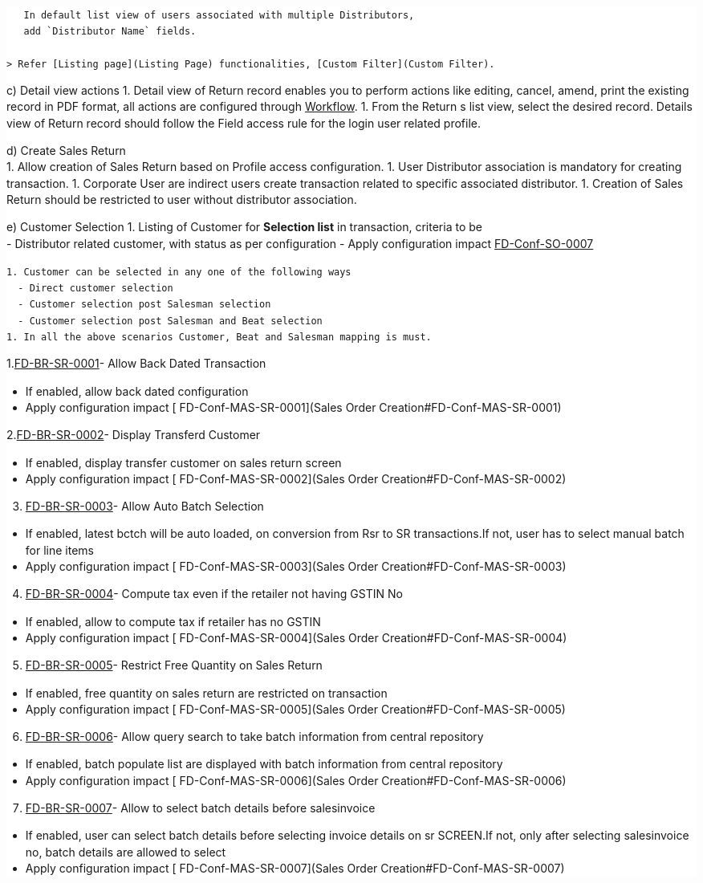        In default list view of users associated with multiple Distributors, 
       add `Distributor Name` fields. 

    > Refer [Listing page](Listing Page) functionalities, [Custom Filter](Custom Filter).

c) Detail view actions
    1. Detail view of Return  record enables you to perform actions like editing, cancel, amend, print the existing record in PDF format, all actions are configured through [Workflow](Workflow). 
    1. From the Return  s list view, select the desired record. Details view of Return  record should follow the Field access rule for the login user related profile. 

d) Create Sales Return  
    1. Allow creation of Sales Return  based on Profile access configuration. 
    1. User Distributor association is mandatory for creating transaction. 
    1. Corporate User are indirect users create transaction related to specific associated distributor. 
    1. Creation of Sales Return  should be restricted to user without distributor association. 

e) Customer Selection 
    1. Listing of Customer for **Selection list** in transaction, criteria to be   
       - Distributor related customer, with status as per configuration 
       - Apply configuration impact [FD-Conf-SO-0007](#FD-Conf-SO-0007)
        
    1. Customer can be selected in any one of the following ways
      - Direct customer selection
      - Customer selection post Salesman selection
      - Customer selection post Salesman and Beat selection
    1. In all the above scenarios Customer, Beat and Salesman mapping is must. 

1.[FD-BR-SR-0001](FD-BR-SR-0001)- Allow Back Dated Transaction 
- If enabled, allow back dated configuration 
- Apply configuration impact [ FD-Conf-MAS-SR-0001](Sales Order Creation#FD-Conf-MAS-SR-0001) 

2.[FD-BR-SR-0002](FD-BR-SR-0002)- Display Transferd Customer
- If enabled, display transfer customer on sales return screen
- Apply configuration impact  [ FD-Conf-MAS-SR-0002](Sales Order Creation#FD-Conf-MAS-SR-0002) 

3. [FD-BR-SR-0003](FD-BR-SR-0003)- Allow Auto Batch Selection  
- If enabled, latest bctch will be auto loaded, on conversion from Rsr to SR transactions.If not, user has to select manual batch for line items
- Apply configuration impact [ FD-Conf-MAS-SR-0003](Sales Order Creation#FD-Conf-MAS-SR-0003) 

4. [FD-BR-SR-0004](FD-BR-SR-0004)- Compute tax even if the retailer not having GSTIN No
- If enabled, allow to compute tax if retailer has no GSTIN
- Apply configuration impact [ FD-Conf-MAS-SR-0004](Sales Order Creation#FD-Conf-MAS-SR-0004) 

5. [FD-BR-SR-0005](FD-BR-SR-0005)- Restrict Free Quantity on Sales Return  
- If enabled, free quantity on sales return are restricted on transaction
- Apply configuration impact [ FD-Conf-MAS-SR-0005](Sales Order Creation#FD-Conf-MAS-SR-0005) 

6. [FD-BR-SR-0006](FD-BR-SR-0006)- Allow query search to take batch information from central repository 
-  If enabled, batch populate list are displayed with batch information from central repository
- Apply configuration impact [ FD-Conf-MAS-SR-0006](Sales Order Creation#FD-Conf-MAS-SR-0006) 

7. [FD-BR-SR-0007](FD-BR-SR-0007)- Allow to select batch details before salesinvoice 
-  If enabled, user can select batch details before selecting invoice details on sr SCREEN.If not, only after selecting salesinvoice no, batch details are allowed to select
- Apply configuration impact [ FD-Conf-MAS-SR-0007](Sales Order Creation#FD-Conf-MAS-SR-0007) 
